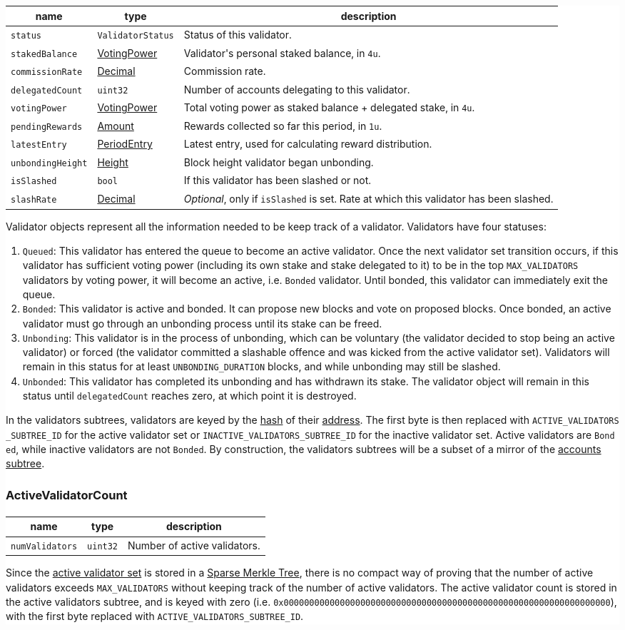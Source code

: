 | name              | type                         | description                                                                            |
| ----------------- | ---------------------------- | -------------------------------------------------------------------------------------- |
| `status`          | `ValidatorStatus`            | Status of this validator.                                                              |
| `stakedBalance`   | [VotingPower](#type-aliases) | Validator's personal staked balance, in `4u`.                                          |
| `commissionRate`  | [Decimal](#decimal)          | Commission rate.                                                                       |
| `delegatedCount`  | `uint32`                     | Number of accounts delegating to this validator.                                       |
| `votingPower`     | [VotingPower](#type-aliases) | Total voting power as staked balance + delegated stake, in `4u`.                       |
| `pendingRewards`  | [Amount](#type-aliases)      | Rewards collected so far this period, in `1u`.                                         |
| `latestEntry`     | [PeriodEntry](#periodentry)  | Latest entry, used for calculating reward distribution.                                |
| `unbondingHeight` | [Height](#type-aliases)      | Block height validator began unbonding.                                                |
| `isSlashed`       | `bool`                       | If this validator has been slashed or not.                                             |
| `slashRate`       | [Decimal](#decimal)          | _Optional_, only if `isSlashed` is set. Rate at which this validator has been slashed. |

Validator objects represent all the information needed to be keep track of a validator. Validators have four statuses:

1. `Queued`: This validator has entered the queue to become an active validator. Once the next validator set transition occurs, if this validator has sufficient voting power (including its own stake and stake delegated to it) to be in the top `MAX_VALIDATORS` validators by voting power, it will become an active, i.e. `Bonded` validator. Until bonded, this validator can immediately exit the queue.
1. `Bonded`: This validator is active and bonded. It can propose new blocks and vote on proposed blocks. Once bonded, an active validator must go through an unbonding process until its stake can be freed.
1. `Unbonding`: This validator is in the process of unbonding, which can be voluntary (the validator decided to stop being an active validator) or forced (the validator committed a slashable offence and was kicked from the active validator set). Validators will remain in this status for at least `UNBONDING_DURATION` blocks, and while unbonding may still be slashed.
1. `Unbonded`: This validator has completed its unbonding and has withdrawn its stake. The validator object will remain in this status until `delegatedCount` reaches zero, at which point it is destroyed.

In the validators subtrees, validators are keyed by the [hash](#hashdigest) of their [address](#address). The first byte is then replaced with `ACTIVE_VALIDATORS_SUBTREE_ID` for the active validator set or `INACTIVE_VALIDATORS_SUBTREE_ID` for the inactive validator set. Active validators are `Bonded`, while inactive validators are not `Bonded`. By construction, the validators subtrees will be a subset of a mirror of the [accounts subtree](#account).

### ActiveValidatorCount

| name            | type     | description                  |
| --------------- | -------- | ---------------------------- |
| `numValidators` | `uint32` | Number of active validators. |

Since the [active validator set](#validator) is stored in a [Sparse Merkle Tree](#sparse-merkle-tree), there is no compact way of proving that the number of active validators exceeds `MAX_VALIDATORS` without keeping track of the number of active validators. The active validator count is stored in the active validators subtree, and is keyed with zero (i.e. `0x0000000000000000000000000000000000000000000000000000000000000000`), with the first byte replaced with `ACTIVE_VALIDATORS_SUBTREE_ID`.
